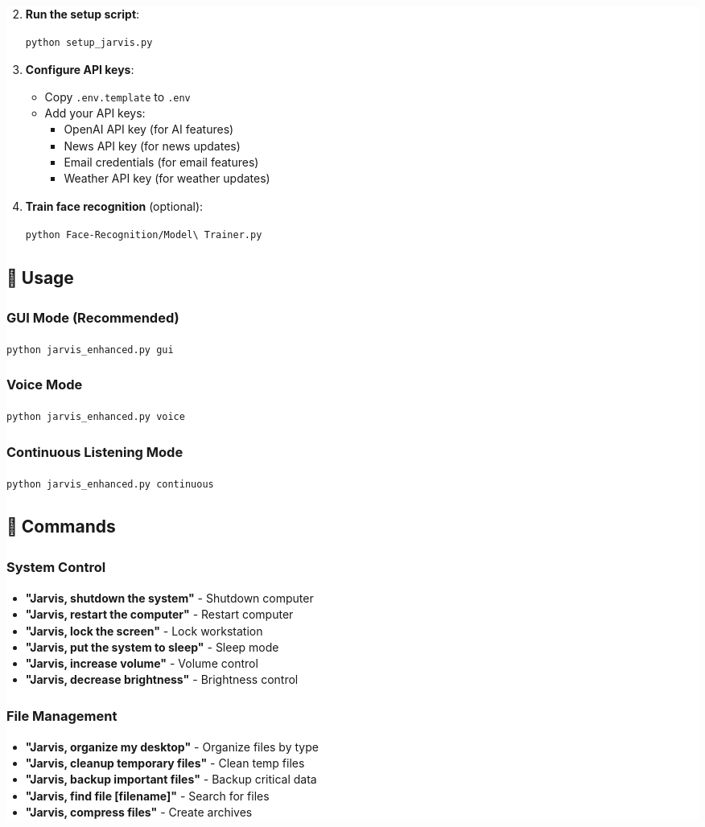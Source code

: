 2. **Run the setup script**:
   ```bash
   python setup_jarvis.py
   ```

3. **Configure API keys**:
   - Copy `.env.template` to `.env`
   - Add your API keys:
     - OpenAI API key (for AI features)
     - News API key (for news updates)
     - Email credentials (for email features)
     - Weather API key (for weather updates)

4. **Train face recognition** (optional):
   ```bash
   python Face-Recognition/Model\ Trainer.py
   ```

## 🚀 Usage

### GUI Mode (Recommended)
```bash
python jarvis_enhanced.py gui
```

### Voice Mode
```bash
python jarvis_enhanced.py voice
```

### Continuous Listening Mode
```bash
python jarvis_enhanced.py continuous
```

## 🎯 Commands

### System Control
- **"Jarvis, shutdown the system"** - Shutdown computer
- **"Jarvis, restart the computer"** - Restart computer
- **"Jarvis, lock the screen"** - Lock workstation
- **"Jarvis, put the system to sleep"** - Sleep mode
- **"Jarvis, increase volume"** - Volume control
- **"Jarvis, decrease brightness"** - Brightness control

### File Management
- **"Jarvis, organize my desktop"** - Organize files by type
- **"Jarvis, cleanup temporary files"** - Clean temp files
- **"Jarvis, backup important files"** - Backup critical data
- **"Jarvis, find file [filename]"** - Search for files
- **"Jarvis, compress files"** - Create archives
